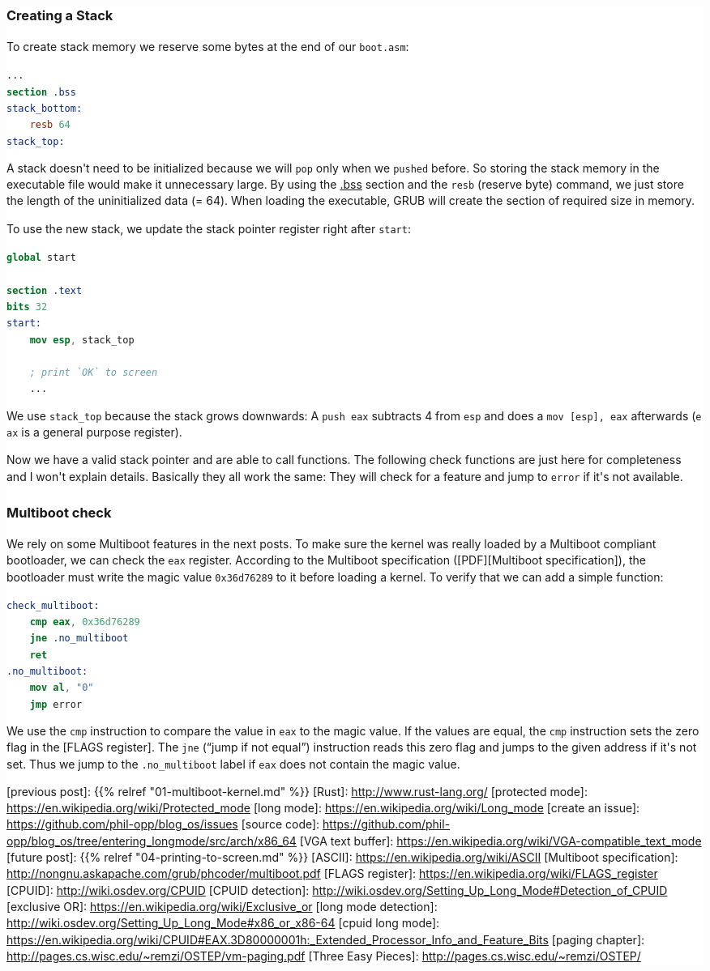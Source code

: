 [stack pointer]: http://stackoverflow.com/a/1464052/866447

### Creating a Stack
To create stack memory we reserve some bytes at the end of our `boot.asm`:

```nasm
...
section .bss
stack_bottom:
    resb 64
stack_top:
```
A stack doesn't need to be initialized because we will `pop` only when we `pushed` before. So storing the stack memory in the executable file would make it unnecessary large. By using the [.bss] section and the `resb` (reserve byte) command, we just store the length of the uninitialized data (= 64). When loading the executable, GRUB will create the section of required size in memory.

[.bss]: https://en.wikipedia.org/wiki/.bss

To use the new stack, we update the stack pointer register right after `start`:

```nasm
global start

section .text
bits 32
start:
    mov esp, stack_top

    ; print `OK` to screen
    ...
```
We use `stack_top` because the stack grows downwards: A `push eax` subtracts 4 from `esp` and does a `mov [esp], eax` afterwards (`eax` is a general purpose register).

Now we have a valid stack pointer and are able to call functions. The following check functions are just here for completeness and I won't explain details. Basically they all work the same: They will check for a feature and jump to `error` if it's not available.

### Multiboot check
We rely on some Multiboot features in the next posts. To make sure the kernel was really loaded by a Multiboot compliant bootloader, we can check the `eax` register. According to the Multiboot specification ([PDF][Multiboot specification]), the bootloader must write the magic value `0x36d76289` to it before loading a kernel. To verify that we can add a simple function:

```nasm
check_multiboot:
    cmp eax, 0x36d76289
    jne .no_multiboot
    ret
.no_multiboot:
    mov al, "0"
    jmp error
```
We use the `cmp` instruction to compare the value in `eax` to the magic value. If the values are equal, the `cmp` instruction sets the zero flag in the [FLAGS register]. The `jne` (“jump if not equal”) instruction reads this zero flag and jumps to the given address if it's not set. Thus we jump to the `.no_multiboot` label if `eax` does not contain the magic value.


[previous post]: {{% relref "01-multiboot-kernel.md" %}}
[Rust]: http://www.rust-lang.org/
[protected mode]: https://en.wikipedia.org/wiki/Protected_mode
[long mode]: https://en.wikipedia.org/wiki/Long_mode
[create an issue]: https://github.com/phil-opp/blog_os/issues
[source code]: https://github.com/phil-opp/blog_os/tree/entering_longmode/src/arch/x86_64
[VGA text buffer]: https://en.wikipedia.org/wiki/VGA-compatible_text_mode
[future post]: {{% relref "04-printing-to-screen.md" %}}
[ASCII]: https://en.wikipedia.org/wiki/ASCII
[Multiboot specification]: http://nongnu.askapache.com/grub/phcoder/multiboot.pdf
[FLAGS register]: https://en.wikipedia.org/wiki/FLAGS_register
[CPUID]: http://wiki.osdev.org/CPUID
[CPUID detection]: http://wiki.osdev.org/Setting_Up_Long_Mode#Detection_of_CPUID
[exclusive OR]: https://en.wikipedia.org/wiki/Exclusive_or
[long mode detection]: http://wiki.osdev.org/Setting_Up_Long_Mode#x86_or_x86-64
[cpuid long mode]: https://en.wikipedia.org/wiki/CPUID#EAX.3D80000001h:_Extended_Processor_Info_and_Feature_Bits
[paging chapter]: http://pages.cs.wisc.edu/~remzi/OSTEP/vm-paging.pdf
[Three Easy Pieces]: http://pages.cs.wisc.edu/~remzi/OSTEP/
[^hardware_lookup]: In the x86 architecture, the page tables are _hardware walked_, so the CPU will look at the table on its own when it needs a translation. Other architectures, for example MIPS, just throw an exception and let the OS translate the virtual address.
[^virtual_physical_translation_source]: Image source: [Wikipedia](https://commons.wikimedia.org/wiki/File:X86_Paging_64bit.svg), with modified font size, page table naming, and removed sign extended bits. The modified file is licensed under the Creative Commons Attribution-Share Alike 3.0 Unported license.
[wikipedia_48bit_mode]: https://en.wikipedia.org/wiki/X86-64#Virtual_address_space_details
[Westmere architecture]: https://en.wikipedia.org/wiki/Westmere_(microarchitecture)#Technology
[^page_table_alignment]: Page tables need to be page-aligned as the bits 0-11 are used for flags. By putting these tables at the beginning of `.bss`, the linker can just page align the whole section and we don't have unused padding bytes in between.
[Physical Address Extension]: https://en.wikipedia.org/wiki/Physical_Address_Extension
[Segmentation chapter]: http://pages.cs.wisc.edu/~remzi/OSTEP/vm-segmentation.pdf
[ring level]: http://wiki.osdev.org/Security#Rings
[bit shift]: http://www.cs.umd.edu/class/sum2003/cmsc311/Notes/BitOp/bitshift.html
[equ]: http://www.nasm.us/doc/nasmdoc3.html#section-3.2.4
[iretq]: {{% relref "returning-from-exceptions.md#the-iretq-instruction" %}}
[_Returning from Exceptions_]: {{% relref "returning-from-exceptions.md" %}}
[Rust]: https://www.rust-lang.org/
[next post]: {{% relref "03-set-up-rust.md" %}}